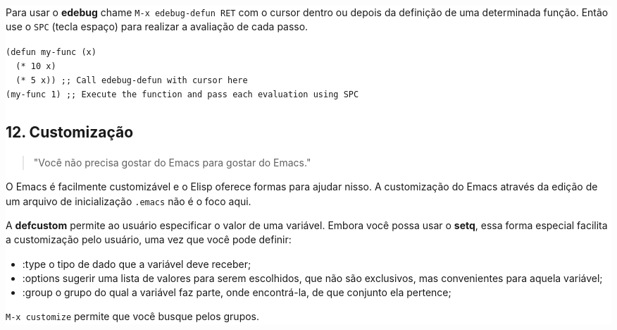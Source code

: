 Para usar o **edebug** chame ```M-x edebug-defun RET``` com o cursor dentro ou depois da definição de uma determinada função. Então use o ```SPC``` (tecla espaço) para realizar a avaliação de cada passo.

```elisp
(defun my-func (x)
  (* 10 x)
  (* 5 x)) ;; Call edebug-defun with cursor here
(my-func 1) ;; Execute the function and pass each evaluation using SPC
```

## 12. Customização <a name="customization"></a>

> "Você não precisa gostar do Emacs para gostar do Emacs."

O Emacs é facilmente customizável e o Elisp oferece formas para ajudar nisso. A customização do Emacs através da edição de um arquivo de inicialização ```.emacs``` não é o foco aqui.

A **defcustom** permite ao usuário especificar o valor de uma variável. Embora você possa usar o **setq**, essa forma especial facilita a customização pelo usuário, uma vez que você pode definir:

- :type o tipo de dado que a variável deve receber;
- :options sugerir uma lista de valores para serem escolhidos, que não são exclusivos, mas convenientes para aquela variável; 
- :group o grupo do qual a variável faz parte, onde encontrá-la, de que conjunto ela pertence; 

```M-x customize``` permite que você busque pelos grupos.

<!-- **Advising Functions** is a feature to add code to existing functions without having to redefining that function. Then, if you want to add a behavior to a emacs-mode function, you can use these features: -->

<!-- ```elisp -->
<!-- (defun original-function (x) -->
<!-- 	(* 10 x) -->
<!-- 	) -->
<!-- (defun other-func (x) -->
<!-- (+ 10 x)) -->

<!-- (add-function :before (other-func x) #'original-function) -->

<!-- (add-function :before (message "oi") #'original-function) -->

<!-- ``` -->
